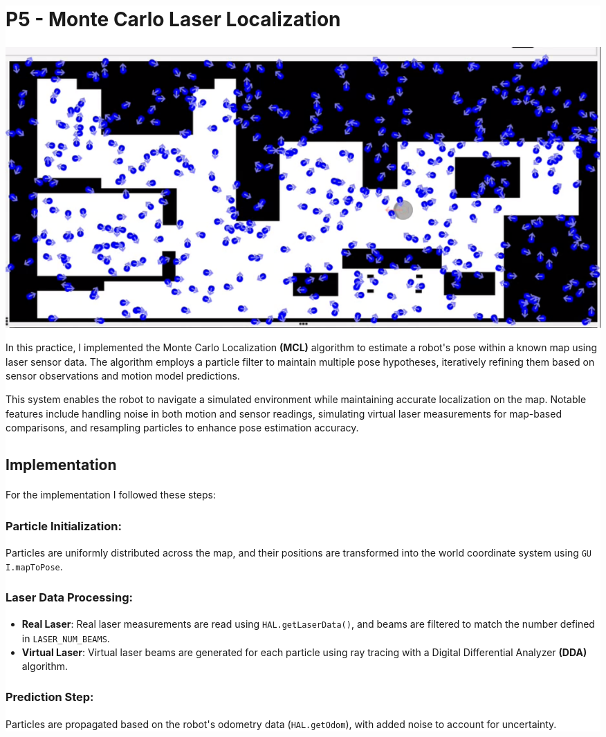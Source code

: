 # P5 - Monte Carlo Laser Localization

![Initialized Particles Image](recursos/particulas.png)

In this practice, I implemented the Monte Carlo Localization **(MCL)** algorithm to estimate a robot's pose within a known map using laser sensor data. The algorithm employs a particle filter to maintain multiple pose hypotheses, iteratively refining them based on sensor observations and motion model predictions.

This system enables the robot to navigate a simulated environment while maintaining accurate localization on the map. Notable features include handling noise in both motion and sensor readings, simulating virtual laser measurements for map-based comparisons, and resampling particles to enhance pose estimation accuracy.

## Implementation
For the implementation I followed these steps:
### Particle Initialization:

Particles are uniformly distributed across the map, and their positions are transformed into the world coordinate system using `GUI.mapToPose`.

### Laser Data Processing:
- **Real Laser**: Real laser measurements are read using `HAL.getLaserData()`, and beams are filtered to match the number defined in `LASER_NUM_BEAMS`.
- **Virtual Laser**: Virtual laser beams are generated for each particle using ray tracing with a Digital Differential Analyzer **(DDA)** algorithm.

### Prediction Step:
Particles are propagated based on the robot's odometry data (`HAL.getOdom`), with added noise to account for uncertainty.
